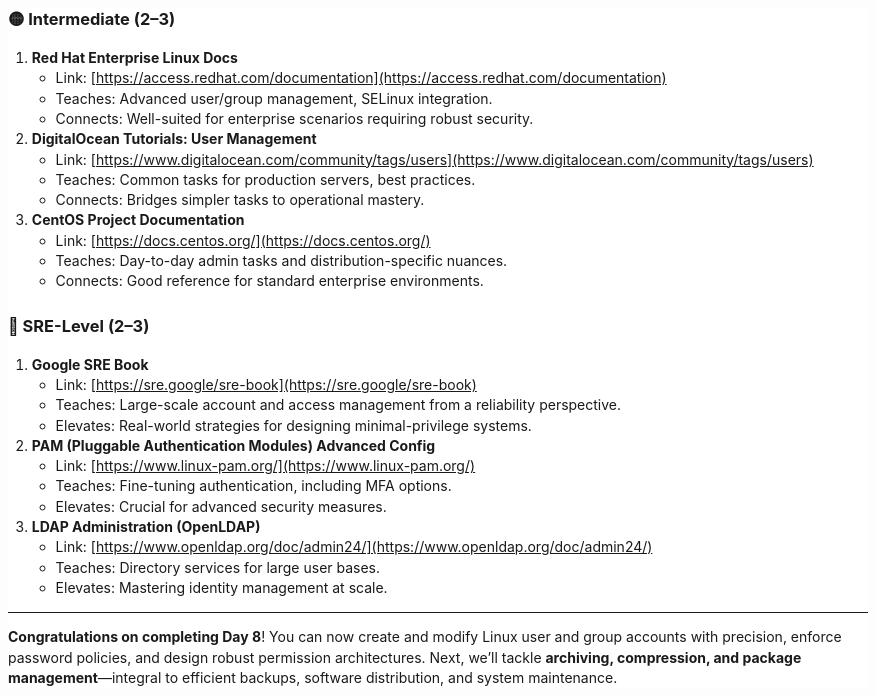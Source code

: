 ### 🟡 Intermediate (2–3)

1. **Red Hat Enterprise Linux Docs**
   - Link: [https://access.redhat.com/documentation](https://access.redhat.com/documentation)
   - Teaches: Advanced user/group management, SELinux integration.
   - Connects: Well-suited for enterprise scenarios requiring robust security.
2. **DigitalOcean Tutorials: User Management**
   - Link: [https://www.digitalocean.com/community/tags/users](https://www.digitalocean.com/community/tags/users)
   - Teaches: Common tasks for production servers, best practices.
   - Connects: Bridges simpler tasks to operational mastery.
3. **CentOS Project Documentation**
   - Link: [https://docs.centos.org/](https://docs.centos.org/)
   - Teaches: Day-to-day admin tasks and distribution-specific nuances.
   - Connects: Good reference for standard enterprise environments.

### 🔴 SRE-Level (2–3)

1. **Google SRE Book**
   - Link: [https://sre.google/sre-book](https://sre.google/sre-book)
   - Teaches: Large-scale account and access management from a reliability perspective.
   - Elevates: Real-world strategies for designing minimal-privilege systems.
2. **PAM (Pluggable Authentication Modules) Advanced Config**
   - Link: [https://www.linux-pam.org/](https://www.linux-pam.org/)
   - Teaches: Fine-tuning authentication, including MFA options.
   - Elevates: Crucial for advanced security measures.
3. **LDAP Administration (OpenLDAP)**
   - Link: [https://www.openldap.org/doc/admin24/](https://www.openldap.org/doc/admin24/)
   - Teaches: Directory services for large user bases.
   - Elevates: Mastering identity management at scale.

---

**Congratulations on completing Day 8**! You can now create and modify Linux user and group accounts with precision, enforce password policies, and design robust permission architectures. Next, we’ll tackle **archiving, compression, and package management**—integral to efficient backups, software distribution, and system maintenance.
